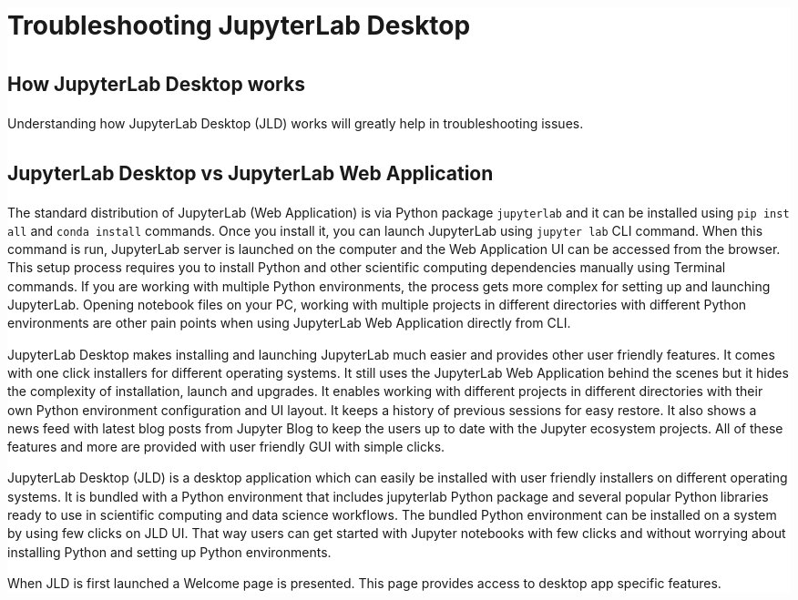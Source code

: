 # Troubleshooting JupyterLab Desktop

## How JupyterLab Desktop works

Understanding how JupyterLab Desktop (JLD) works will greatly help in troubleshooting issues.

## JupyterLab Desktop vs JupyterLab Web Application

The standard distribution of JupyterLab (Web Application) is via Python package `jupyterlab` and it can be installed using `pip install` and `conda install` commands. Once you install it, you can launch JupyterLab using `jupyter lab` CLI command. When this command is run, JupyterLab server is launched on the computer and the Web Application UI can be accessed from the browser. This setup process requires you to install Python and other scientific computing dependencies manually using Terminal commands. If you are working with multiple Python environments, the process gets more complex for setting up and launching JupyterLab. Opening notebook files on your PC, working with multiple projects in different directories with different Python environments are other pain points when using JupyterLab Web Application directly from CLI.

JupyterLab Desktop makes installing and launching JupyterLab much easier and provides other user friendly features. It comes with one click installers for different operating systems. It still uses the JupyterLab Web Application behind the scenes but it hides the complexity of installation, launch and upgrades. It enables working with different projects in different directories with their own Python environment configuration and UI layout. It keeps a history of previous sessions for easy restore. It also shows a news feed with latest blog posts from Jupyter Blog to keep the users up to date with the Jupyter ecosystem projects. All of these features and more are provided with user friendly GUI with simple clicks.

JupyterLab Desktop (JLD) is a desktop application which can easily be installed with user friendly installers on different operating systems. It is bundled with a Python environment that includes jupyterlab Python package and several popular Python libraries ready to use in scientific computing and data science workflows. The bundled Python environment can be installed on a system by using few clicks on JLD UI. That way users can get started with Jupyter notebooks with few clicks and without worrying about installing Python and setting up Python environments.

When JLD is first launched a Welcome page is presented. This page provides access to desktop app specific features.
